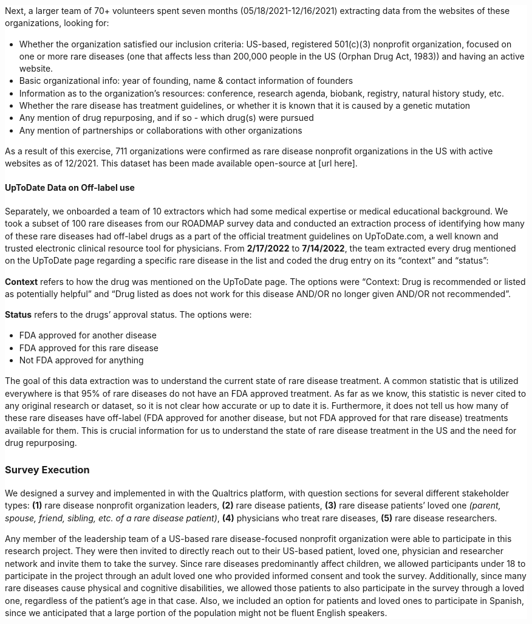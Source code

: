 Next, a larger team of 70+ volunteers spent seven months (05/18/2021-12/16/2021) extracting data from the websites of these organizations, looking for:

- Whether the organization satisfied our inclusion criteria: US-based, registered 501(c)(3) nonprofit organization, focused on one or more rare diseases (one that affects less than 200,000 people in the US (Orphan Drug Act, 1983)) and having an active website.
- Basic organizational info: year of founding, name & contact information of founders
- Information as to the organization’s resources: conference, research agenda, biobank, registry, natural history study, etc.
- Whether the rare disease has treatment guidelines, or whether it is known that it is caused by a genetic mutation
- Any mention of drug repurposing, and if so - which drug(s) were pursued
- Any mention of partnerships or collaborations with other organizations 
 
As a result of this exercise, 711 organizations were confirmed as rare disease nonprofit organizations in the US with active websites as of 12/2021. This dataset has been made available open-source at [url here]. 

#### UpToDate Data on Off-label use

Separately, we onboarded a team of 10 extractors which had some medical expertise or medical educational background. We took a subset of 100 rare diseases from our ROADMAP survey data and conducted an extraction process of identifying how many of these rare diseases had off-label drugs as a part of the official treatment guidelines on UpToDate.com, a well known and trusted electronic clinical resource tool for physicians. From **2/17/2022** to **7/14/2022**, the team extracted every drug mentioned on the UpToDate page regarding a specific rare disease in the list and coded the drug entry on its “context” and “status”:

**Context** refers to how the drug was mentioned on the UpToDate page. The options were “Context: Drug is recommended or listed as potentially helpful” and “Drug listed as does not work for this disease AND/OR no longer given AND/OR not recommended”. 

**Status** refers to the drugs’ approval status. The options were:

- FDA approved for another disease
- FDA approved for this rare disease
- Not FDA approved for anything 

The goal of this data extraction was to understand the current state of rare disease treatment. A common statistic that is utilized everywhere is that 95% of rare diseases do not have an FDA approved treatment. As far as we know, this statistic is never cited to any original research or dataset, so it is not clear how accurate or up to date it is. Furthermore, it does not tell us how many of these rare diseases have off-label (FDA approved for another disease, but not FDA approved for that rare disease) treatments available for them. This is crucial information for us to understand the state of rare disease treatment in the US and the need for drug repurposing. 

### Survey Execution

We designed a survey and implemented in with the Qualtrics platform, with question sections for several different stakeholder types: **(1)** rare disease nonprofit organization leaders, **(2)** rare disease patients, **(3)** rare disease patients’ loved one _(parent, spouse, friend, sibling, etc. of a rare disease patient)_, **(4)** physicians who treat rare diseases, **(5)** rare disease researchers. 

Any member of the leadership team of a US-based rare disease-focused nonprofit organization were able to participate in this research project. They were then invited to directly reach out to their US-based patient, loved one, physician and researcher network and invite them to take the survey. Since rare diseases predominantly affect children, we allowed participants under 18 to participate in the project through an adult loved one who provided informed consent and took the survey. Additionally, since many rare diseases cause physical and cognitive disabilities, we allowed those patients to also participate in the survey through a loved one, regardless of the patient’s age in that case. Also, we included an option for patients and loved ones to participate in Spanish, since we anticipated that a large portion of the population might not be fluent English speakers. 


[^1]: My reference.
[^2]: My reference.
[^3]: My reference.
[^4]: My reference.
[^5]: My reference.
[^6]: My reference.
[^7]: My reference.
[^8]: My reference.
[^9]: My reference.
[^10]: My reference.